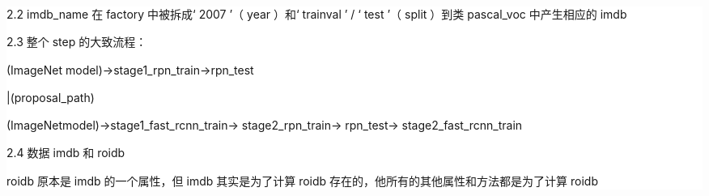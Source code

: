 2.2 imdb_name  在  factory  中被拆成‘  2007  ’（  year  ）和‘  trainval  ’  /  ‘  test
’（  split  ）到类  pascal_voc  中产生相应的  imdb

2.3  整个  step  的大致流程：

(ImageNet model)->stage1_rpn_train->rpn_test

|(proposal_path)

(ImageNetmodel)->stage1_fast_rcnn_train-> stage2_rpn_train-> rpn_test->
stage2_fast_rcnn_train

2.4  数据  imdb  和  roidb

roidb  原本是  imdb  的一个属性，但  imdb  其实是为了计算  roidb  存在的，他所有的其他属性和方法都是为了计算  roidb

  

